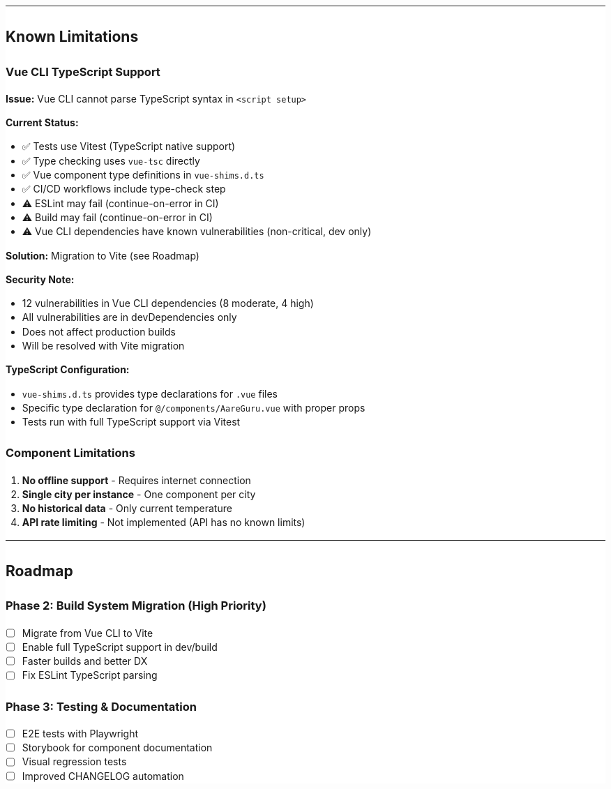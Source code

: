
---

## Known Limitations

### Vue CLI TypeScript Support

**Issue:** Vue CLI cannot parse TypeScript syntax in `<script setup>`

**Current Status:**
- ✅ Tests use Vitest (TypeScript native support)
- ✅ Type checking uses `vue-tsc` directly
- ✅ Vue component type definitions in `vue-shims.d.ts`
- ✅ CI/CD workflows include type-check step
- ⚠️ ESLint may fail (continue-on-error in CI)
- ⚠️ Build may fail (continue-on-error in CI)
- ⚠️ Vue CLI dependencies have known vulnerabilities (non-critical, dev only)

**Solution:** Migration to Vite (see Roadmap)

**Security Note:**
- 12 vulnerabilities in Vue CLI dependencies (8 moderate, 4 high)
- All vulnerabilities are in devDependencies only
- Does not affect production builds
- Will be resolved with Vite migration

**TypeScript Configuration:**
- `vue-shims.d.ts` provides type declarations for `.vue` files
- Specific type declaration for `@/components/AareGuru.vue` with proper props
- Tests run with full TypeScript support via Vitest

### Component Limitations

1. **No offline support** - Requires internet connection
2. **Single city per instance** - One component per city
3. **No historical data** - Only current temperature
4. **API rate limiting** - Not implemented (API has no known limits)

---

## Roadmap

### Phase 2: Build System Migration (High Priority)

- [ ] Migrate from Vue CLI to Vite
- [ ] Enable full TypeScript support in dev/build
- [ ] Faster builds and better DX
- [ ] Fix ESLint TypeScript parsing

### Phase 3: Testing & Documentation

- [ ] E2E tests with Playwright
- [ ] Storybook for component documentation
- [ ] Visual regression tests
- [ ] Improved CHANGELOG automation
